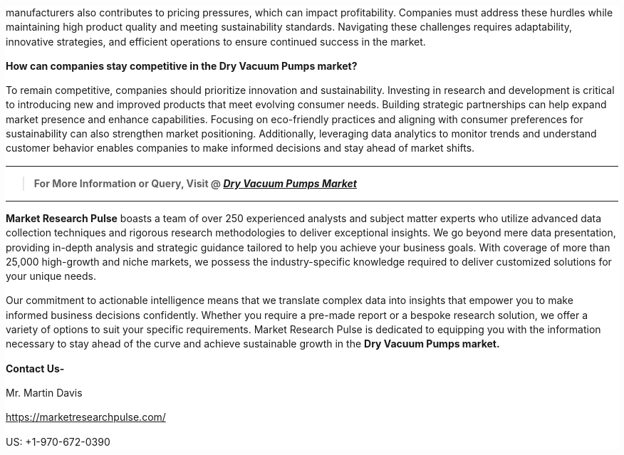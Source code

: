 manufacturers also contributes to pricing pressures, which can impact profitability. Companies must address these hurdles while maintaining high product quality and meeting sustainability standards. Navigating these challenges requires adaptability, innovative strategies, and efficient operations to ensure continued success in the market.</p><p><strong>How can companies stay competitive in the Dry Vacuum Pumps market?</strong></p><p>To remain competitive, companies should prioritize innovation and sustainability. Investing in research and development is critical to introducing new and improved products that meet evolving consumer needs. Building strategic partnerships can help expand market presence and enhance capabilities. Focusing on eco-friendly practices and aligning with consumer preferences for sustainability can also strengthen market positioning. Additionally, leveraging data analytics to monitor trends and understand customer behavior enables companies to make informed decisions and stay ahead of market shifts.</p><hr /><blockquote><p><strong>For More Information or Query, Visit @&nbsp;<em><a href="https://marketresearchpulse.com/report/126950/dry-vacuum-pumps-market?utm_source=Linkedin&utm_medium=0117">Dry Vacuum Pumps Market</a></em></strong></p></blockquote><hr /><p><strong>Market Research Pulse</strong> boasts a team of over 250 experienced analysts and subject matter experts who utilize advanced data collection techniques and rigorous research methodologies to deliver exceptional insights. We go beyond mere data presentation, providing in-depth analysis and strategic guidance tailored to help you achieve your business goals. With coverage of more than 25,000 high-growth and niche markets, we possess the industry-specific knowledge required to deliver customized solutions for your unique needs.</p><p>Our commitment to actionable intelligence means that we translate complex data into insights that empower you to make informed business decisions confidently. Whether you require a pre-made report or a bespoke research solution, we offer a variety of options to suit your specific requirements. Market Research Pulse is dedicated to equipping you with the information necessary to stay ahead of the curve and achieve sustainable growth in the <strong>Dry Vacuum Pumps market.</strong></p><p><strong>Contact Us-</strong></p><p>Mr. Martin Davis</p><p>https://marketresearchpulse.com/</p><p>US: +1-970-672-0390</p>
